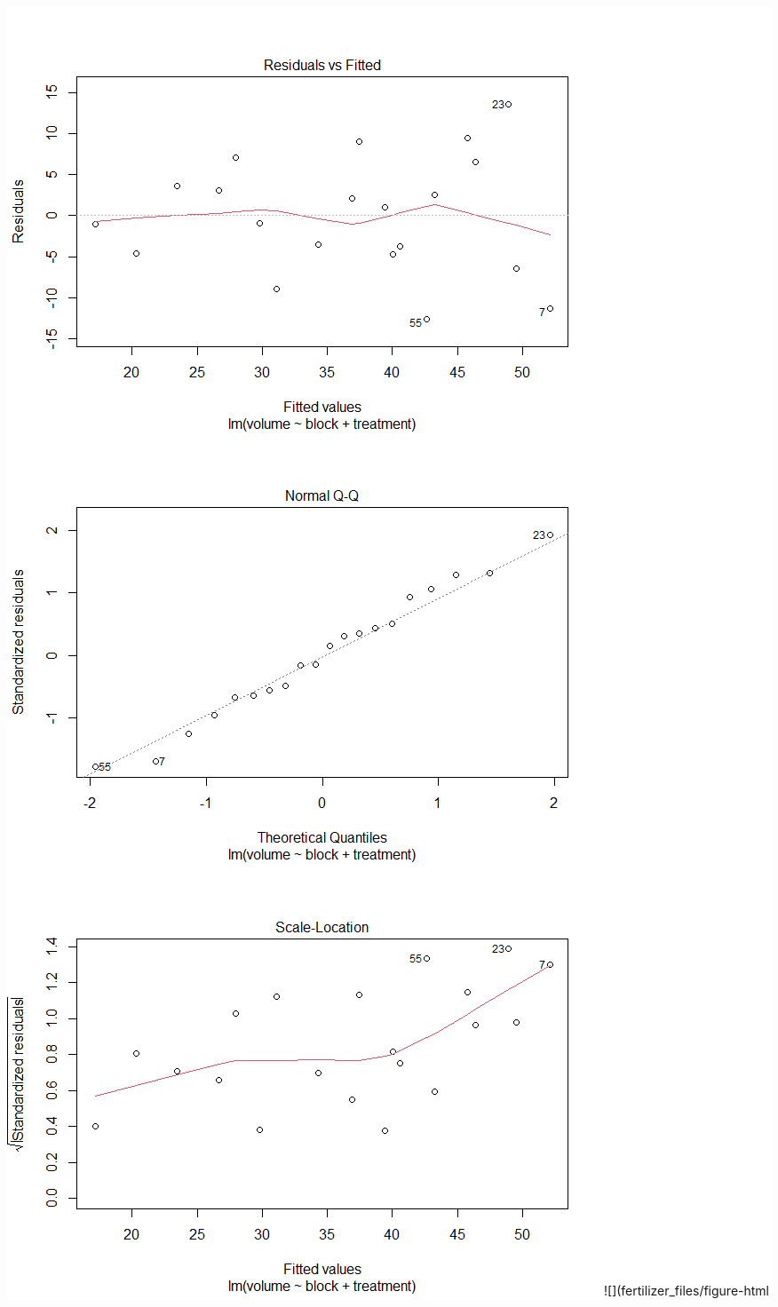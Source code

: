 ![](fertilizer_files/figure-html/unnamed-chunk-23-1.png)![](fertilizer_files/figure-html/unnamed-chunk-23-2.png)![](fertilizer_files/figure-html/unnamed-chunk-23-3.png)![](fertilizer_files/figure-html